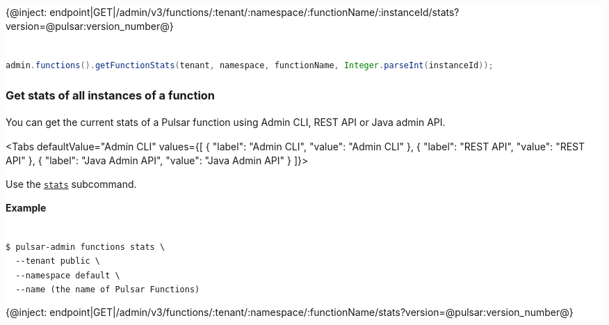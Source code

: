 {@inject: endpoint|GET|/admin/v3/functions/:tenant/:namespace/:functionName/:instanceId/stats?version=@pulsar:version_number@}

</TabItem>
<TabItem value="Java Admin API">

```java

admin.functions().getFunctionStats(tenant, namespace, functionName, Integer.parseInt(instanceId));

```
</TabItem>

</Tabs>

### Get stats of all instances of a function

You can get the current stats of a Pulsar function using Admin CLI, REST API or Java admin API.

<Tabs 
  defaultValue="Admin CLI"
  values={[
  {
    "label": "Admin CLI",
    "value": "Admin CLI"
  },
  {
    "label": "REST API",
    "value": "REST API"
  },
  {
    "label": "Java Admin API",
    "value": "Java Admin API"
  }
]}>
<TabItem value="Admin CLI">

Use the [`stats`](reference-pulsar-admin.md#functions-stats) subcommand. 

**Example**

```shell

$ pulsar-admin functions stats \
  --tenant public \
  --namespace default \
  --name (the name of Pulsar Functions) 

```

</TabItem>
<TabItem value="REST API">

{@inject: endpoint|GET|/admin/v3/functions/:tenant/:namespace/:functionName/stats?version=@pulsar:version_number@}

</TabItem>
<TabItem value="Java Admin API">
